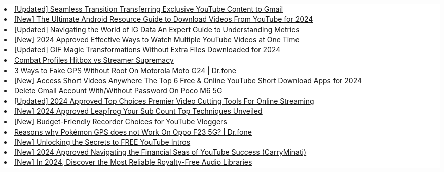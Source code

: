 <li><a href="https://facebook-video-footage.techidaily.com/updated-seamless-transition-transferring-exclusive-youtube-content-to-gmail/"><u>[Updated] Seamless Transition  Transferring Exclusive YouTube Content to Gmail</u></a></li>
<li><a href="https://youtube-zero.techidaily.com/he-ultimate-android-resource-guide-to-download-videos-from-youtube-for-2024/"><u>[New] The Ultimate Android Resource Guide to Download Videos From YouTube for 2024</u></a></li>
<li><a href="https://instagram-video-files.techidaily.com/updated-navigating-the-world-of-ig-data-an-expert-guide-to-understanding-metrics/"><u>[Updated] Navigating the World of IG Data  An Expert Guide to Understanding Metrics</u></a></li>
<li><a href="https://youtube-zero.techidaily.com/024-approved-effective-ways-to-watch-multiple-youtube-videos-at-one-time/"><u>[New] 2024 Approved  Effective Ways to Watch Multiple YouTube Videos at One Time</u></a></li>
<li><a href="https://fox-links.techidaily.com/updated-gif-magic-transformations-without-extra-files-downloaded-for-2024/"><u>[Updated] GIF Magic  Transformations Without Extra Files Downloaded for 2024</u></a></li>
<li><a href="https://extra-hints.techidaily.com/combat-profiles-hitbox-vs-streamer-supremacy/"><u>Combat Profiles  Hitbox vs Streamer Supremacy</u></a></li>
<li><a href="https://location-fake.techidaily.com/3-ways-to-fake-gps-without-root-on-motorola-moto-g24-drfone-by-drfone-virtual-android/"><u>3 Ways to Fake GPS Without Root On Motorola Moto G24 | Dr.fone</u></a></li>
<li><a href="https://youtube-zero.techidaily.com/ccess-short-videos-anywhere-the-top-6-free-and-online-youtube-short-download-apps-for-2024/"><u>[New] Access Short Videos Anywhere  The Top 6 Free & Online YouTube Short Download Apps for 2024</u></a></li>
<li><a href="https://easy-unlock-android.techidaily.com/delete-gmail-account-withwithout-password-on-poco-m6-5g-by-drfone-android/"><u>Delete Gmail Account With/Without Password On Poco M6 5G</u></a></li>
<li><a href="https://youtube-zero.techidaily.com/ed-2024-approved-top-choices-premier-video-cutting-tools-for-online-streaming/"><u>[Updated] 2024 Approved  Top Choices  Premier Video Cutting Tools For Online Streaming</u></a></li>
<li><a href="https://youtube-zero.techidaily.com/024-approved-leapfrog-your-sub-count-top-techniques-unveiled/"><u>[New] 2024 Approved  Leapfrog Your Sub Count  Top Techniques Unveiled</u></a></li>
<li><a href="https://youtube-zero.techidaily.com/udget-friendly-recorder-choices-for-youtube-vloggers/"><u>[New] Budget-Friendly Recorder Choices for YouTube Vloggers</u></a></li>
<li><a href="https://android-pokemon-go.techidaily.com/reasons-why-pokemon-gps-does-not-work-on-oppo-f23-5g-drfone-by-drfone-virtual-android/"><u>Reasons why Pokémon GPS does not Work On Oppo F23 5G? | Dr.fone</u></a></li>
<li><a href="https://facebook-record-videos.techidaily.com/new-unlocking-the-secrets-to-free-youtube-intros/"><u>[New] Unlocking the Secrets to FREE YouTube Intros</u></a></li>
<li><a href="https://youtube-zero.techidaily.com/024-approved-navigating-the-financial-seas-of-youtube-success-carryminati/"><u>[New] 2024 Approved  Navigating the Financial Seas of YouTube Success (CarryMinati)</u></a></li>
<li><a href="https://youtube-zero.techidaily.com/n-2024-discover-the-most-reliable-royalty-free-audio-libraries/"><u>[New] In 2024, Discover the Most Reliable Royalty-Free Audio Libraries</u></a></li>
</ul></div>
